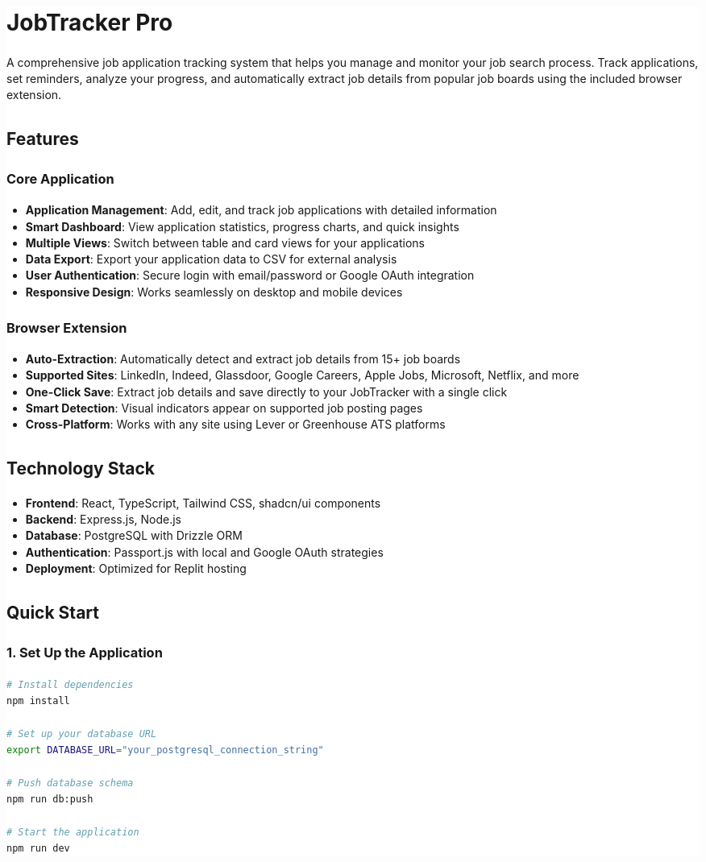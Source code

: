 # JobTracker Pro

A comprehensive job application tracking system that helps you manage and monitor your job search process. Track applications, set reminders, analyze your progress, and automatically extract job details from popular job boards using the included browser extension.

## Features

### Core Application
- **Application Management**: Add, edit, and track job applications with detailed information
- **Smart Dashboard**: View application statistics, progress charts, and quick insights
- **Multiple Views**: Switch between table and card views for your applications
- **Data Export**: Export your application data to CSV for external analysis
- **User Authentication**: Secure login with email/password or Google OAuth integration
- **Responsive Design**: Works seamlessly on desktop and mobile devices

### Browser Extension
- **Auto-Extraction**: Automatically detect and extract job details from 15+ job boards
- **Supported Sites**: LinkedIn, Indeed, Glassdoor, Google Careers, Apple Jobs, Microsoft, Netflix, and more
- **One-Click Save**: Extract job details and save directly to your JobTracker with a single click
- **Smart Detection**: Visual indicators appear on supported job posting pages
- **Cross-Platform**: Works with any site using Lever or Greenhouse ATS platforms

## Technology Stack

- **Frontend**: React, TypeScript, Tailwind CSS, shadcn/ui components
- **Backend**: Express.js, Node.js
- **Database**: PostgreSQL with Drizzle ORM
- **Authentication**: Passport.js with local and Google OAuth strategies
- **Deployment**: Optimized for Replit hosting

## Quick Start

### 1. Set Up the Application

```bash
# Install dependencies
npm install

# Set up your database URL
export DATABASE_URL="your_postgresql_connection_string"

# Push database schema
npm run db:push

# Start the application
npm run dev
```
